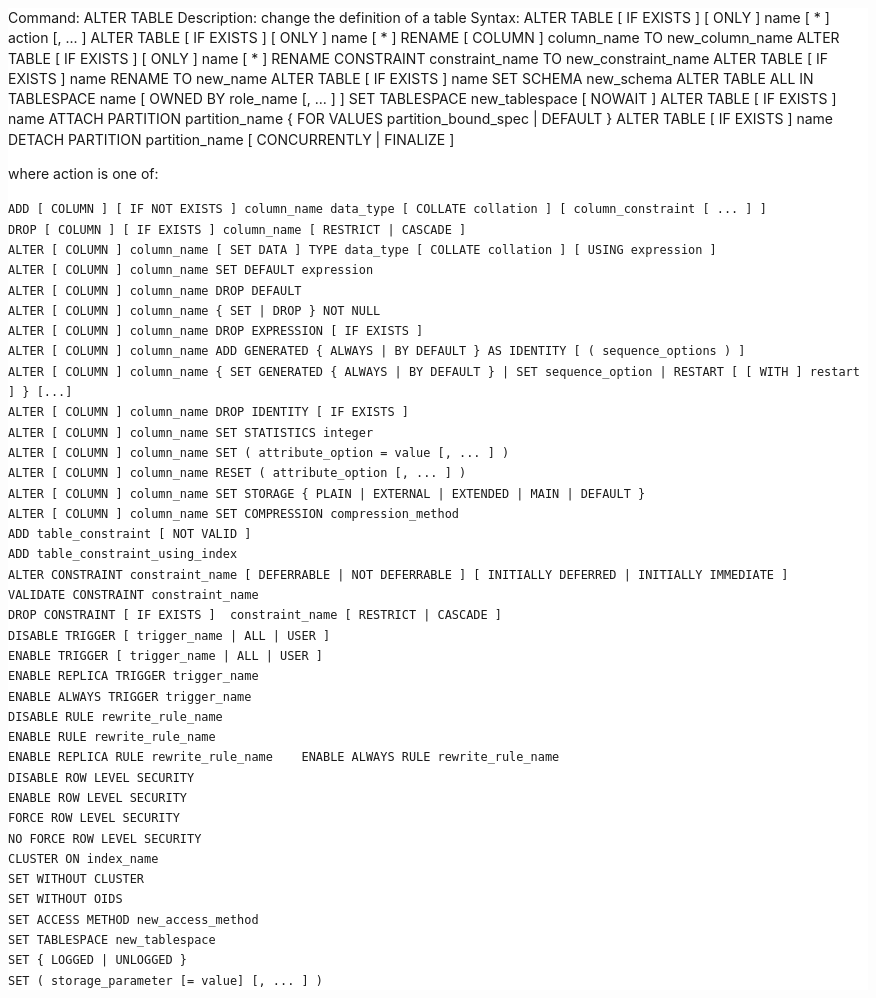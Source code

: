 Command:     ALTER TABLE
Description: change the definition of a table
Syntax:
ALTER TABLE [ IF EXISTS ] [ ONLY ] name [ * ]
    action [, ... ]
ALTER TABLE [ IF EXISTS ] [ ONLY ] name [ * ]
    RENAME [ COLUMN ] column_name TO new_column_name
ALTER TABLE [ IF EXISTS ] [ ONLY ] name [ * ]
    RENAME CONSTRAINT constraint_name TO new_constraint_name
ALTER TABLE [ IF EXISTS ] name
    RENAME TO new_name
ALTER TABLE [ IF EXISTS ] name
    SET SCHEMA new_schema
ALTER TABLE ALL IN TABLESPACE name [ OWNED BY role_name [, ... ] ]
    SET TABLESPACE new_tablespace [ NOWAIT ]
ALTER TABLE [ IF EXISTS ] name
    ATTACH PARTITION partition_name { FOR VALUES partition_bound_spec | DEFAULT }
ALTER TABLE [ IF EXISTS ] name
    DETACH PARTITION partition_name [ CONCURRENTLY | FINALIZE ]

where action is one of:

    ADD [ COLUMN ] [ IF NOT EXISTS ] column_name data_type [ COLLATE collation ] [ column_constraint [ ... ] ]
    DROP [ COLUMN ] [ IF EXISTS ] column_name [ RESTRICT | CASCADE ]
    ALTER [ COLUMN ] column_name [ SET DATA ] TYPE data_type [ COLLATE collation ] [ USING expression ]
    ALTER [ COLUMN ] column_name SET DEFAULT expression
    ALTER [ COLUMN ] column_name DROP DEFAULT
    ALTER [ COLUMN ] column_name { SET | DROP } NOT NULL
    ALTER [ COLUMN ] column_name DROP EXPRESSION [ IF EXISTS ]
    ALTER [ COLUMN ] column_name ADD GENERATED { ALWAYS | BY DEFAULT } AS IDENTITY [ ( sequence_options ) ]
    ALTER [ COLUMN ] column_name { SET GENERATED { ALWAYS | BY DEFAULT } | SET sequence_option | RESTART [ [ WITH ] restart ] } [...]
    ALTER [ COLUMN ] column_name DROP IDENTITY [ IF EXISTS ]
    ALTER [ COLUMN ] column_name SET STATISTICS integer
    ALTER [ COLUMN ] column_name SET ( attribute_option = value [, ... ] )
    ALTER [ COLUMN ] column_name RESET ( attribute_option [, ... ] )
    ALTER [ COLUMN ] column_name SET STORAGE { PLAIN | EXTERNAL | EXTENDED | MAIN | DEFAULT }
    ALTER [ COLUMN ] column_name SET COMPRESSION compression_method
    ADD table_constraint [ NOT VALID ]
    ADD table_constraint_using_index
    ALTER CONSTRAINT constraint_name [ DEFERRABLE | NOT DEFERRABLE ] [ INITIALLY DEFERRED | INITIALLY IMMEDIATE ]
    VALIDATE CONSTRAINT constraint_name
    DROP CONSTRAINT [ IF EXISTS ]  constraint_name [ RESTRICT | CASCADE ]
    DISABLE TRIGGER [ trigger_name | ALL | USER ]
    ENABLE TRIGGER [ trigger_name | ALL | USER ]
    ENABLE REPLICA TRIGGER trigger_name
    ENABLE ALWAYS TRIGGER trigger_name
    DISABLE RULE rewrite_rule_name
    ENABLE RULE rewrite_rule_name
    ENABLE REPLICA RULE rewrite_rule_name    ENABLE ALWAYS RULE rewrite_rule_name
    DISABLE ROW LEVEL SECURITY
    ENABLE ROW LEVEL SECURITY
    FORCE ROW LEVEL SECURITY
    NO FORCE ROW LEVEL SECURITY
    CLUSTER ON index_name
    SET WITHOUT CLUSTER
    SET WITHOUT OIDS
    SET ACCESS METHOD new_access_method
    SET TABLESPACE new_tablespace
    SET { LOGGED | UNLOGGED }
    SET ( storage_parameter [= value] [, ... ] )